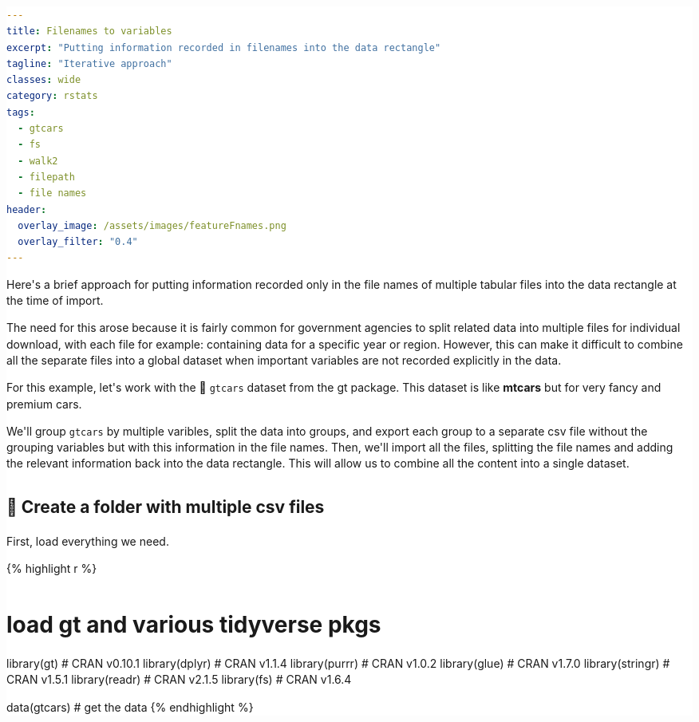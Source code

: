 ```yaml
---
title: Filenames to variables 
excerpt: "Putting information recorded in filenames into the data rectangle"
tagline: "Iterative approach"
classes: wide
category: rstats
tags: 
  - gtcars
  - fs
  - walk2
  - filepath
  - file names
header: 
  overlay_image: /assets/images/featureFnames.png
  overlay_filter: "0.4"
---
```



Here's a brief approach for putting information recorded only in the file names of multiple tabular files into the data rectangle at the time of import.  

The need for this arose because it is fairly common for government agencies to split related data into multiple files for individual download, with each file for example: containing data for a specific year or region. However, this can make it difficult to combine all the separate files into a global dataset when important variables are not recorded explicitly in the data.

For this example, let's work with the 🚗 `gtcars` dataset from the gt package. This dataset is like **mtcars** but for very fancy and premium cars.

We'll group `gtcars` by multiple varibles, split the data into groups, and export each group to a separate csv file without the grouping variables but with this information in the file names. Then, we'll import all the files, splitting the file names and adding the relevant information back into the data rectangle. This will allow us to combine all the content into a single dataset.


##  📂 Create a folder with multiple csv files 

First, load everything we need.

{% highlight r %}
# load gt and various tidyverse pkgs
library(gt)      # CRAN v0.10.1 
library(dplyr)   # CRAN v1.1.4
library(purrr)   # CRAN v1.0.2
library(glue)    # CRAN v1.7.0
library(stringr) # CRAN v1.5.1
library(readr)   # CRAN v2.1.5
library(fs)      # CRAN v1.6.4

data(gtcars) # get the data 
{% endhighlight %}

